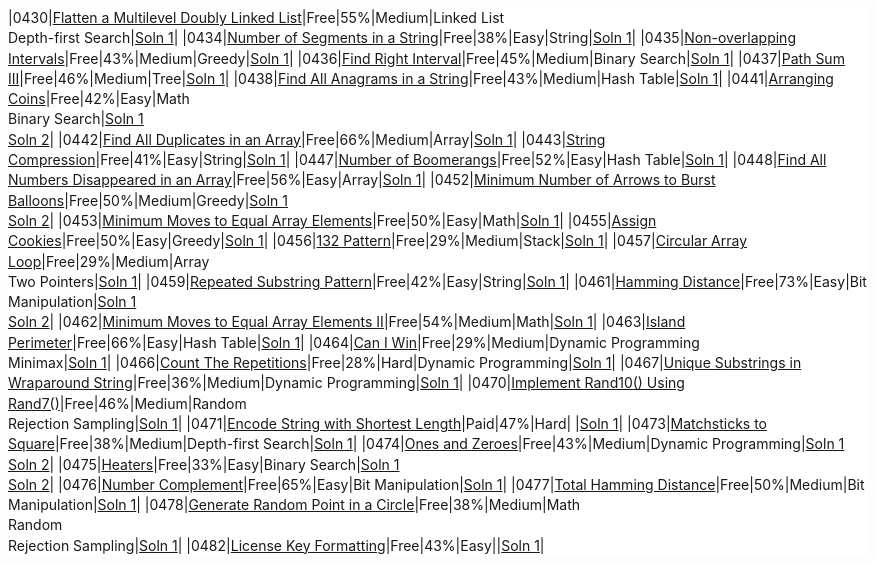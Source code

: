 |0430|[Flatten a Multilevel Doubly Linked List](https://leetcode.com/problems/flatten-a-multilevel-doubly-linked-list)|Free|55%|Medium|Linked List <br> Depth-first Search|[Soln 1](Java/0430-Flatten-a-Multilevel-Doubly-Linked-List/soln.java)|
|0434|[Number of Segments in a String](https://leetcode.com/problems/number-of-segments-in-a-string)|Free|38%|Easy|String|[Soln 1](Java/0434-Number-of-Segments-in-a-String/soln.java)|
|0435|[Non-overlapping Intervals](https://leetcode.com/problems/nonoverlapping-intervals)|Free|43%|Medium|Greedy|[Soln 1](Java/0435-Non-Overlapping-Intervals/soln.java)|
|0436|[Find Right Interval](https://leetcode.com/problems/find-right-interval)|Free|45%|Medium|Binary Search|[Soln 1](Java/0436-Find-Right-Interval/soln.java)|
|0437|[Path Sum III](https://leetcode.com/problems/path-sum-iii)|Free|46%|Medium|Tree|[Soln 1](Java/0437-Path-Sum-III/soln.java)|
|0438|[Find All Anagrams in a String](https://leetcode.com/problems/find-all-anagrams-in-a-string)|Free|43%|Medium|Hash Table|[Soln 1](Java/0438-Find-All-Anagrams-in-a-String/soln.java)|
|0441|[Arranging Coins](https://leetcode.com/problems/arranging-coins)|Free|42%|Easy|Math <br> Binary Search|[Soln 1](Java/0441-Arranging-Coins/soln-1.java) <br> [Soln 2](Java/0441-Arranging-Coins/soln.java)|
|0442|[Find All Duplicates in an Array](https://leetcode.com/problems/find-all-duplicates-in-an-array)|Free|66%|Medium|Array|[Soln 1](Java/0442-Find-All-Duplicates-in-an-Array/soln.java)|
|0443|[String Compression](https://leetcode.com/problems/string-compression)|Free|41%|Easy|String|[Soln 1](Java/0443-String-Compression/soln.java)|
|0447|[Number of Boomerangs](https://leetcode.com/problems/number-of-boomerangs)|Free|52%|Easy|Hash Table|[Soln 1](Java/0447-Number-of-Boomerangs/soln.java)|
|0448|[Find All Numbers Disappeared in an Array](https://leetcode.com/problems/find-all-numbers-disappeared-in-an-array)|Free|56%|Easy|Array|[Soln 1](Java/0448-Find-All-Numbers-Disappeared-in-an-Array/soln.java)|
|0452|[Minimum Number of Arrows to Burst Balloons](https://leetcode.com/problems/minimum-number-of-arrows-to-burst-balloons)|Free|50%|Medium|Greedy|[Soln 1](Java/0452-Minimum-Number-of-Arrows-to-Burst-Balloons/soln-1.java) <br> [Soln 2](Java/0452-Minimum-Number-of-Arrows-to-Burst-Balloons/soln.java)|
|0453|[Minimum Moves to Equal Array Elements](https://leetcode.com/problems/minimum-moves-to-equal-array-elements)|Free|50%|Easy|Math|[Soln 1](Java/0453-Minimum-Moves-to-Equal-Array-Elements/soln.java)|
|0455|[Assign Cookies](https://leetcode.com/problems/assign-cookies)|Free|50%|Easy|Greedy|[Soln 1](Java/0455-Assign-Cookies/soln.java)|
|0456|[132 Pattern](https://leetcode.com/problems/132-pattern)|Free|29%|Medium|Stack|[Soln 1](Java/0456-132-Pattern/soln.java)|
|0457|[Circular Array Loop](https://leetcode.com/problems/circular-array-loop)|Free|29%|Medium|Array <br> Two Pointers|[Soln 1](Java/0457-Circular-Array-Loop/soln.java)|
|0459|[Repeated Substring Pattern](https://leetcode.com/problems/repeated-substring-pattern)|Free|42%|Easy|String|[Soln 1](Java/0459-Repeated-Substring-Pattern/soln.java)|
|0461|[Hamming Distance](https://leetcode.com/problems/hamming-distance)|Free|73%|Easy|Bit Manipulation|[Soln 1](Java/0461-Hamming-Distance/soln-1.java) <br> [Soln 2](Java/0461-Hamming-Distance/soln.java)|
|0462|[Minimum Moves to Equal Array Elements II](https://leetcode.com/problems/minimum-moves-to-equal-array-elements-ii)|Free|54%|Medium|Math|[Soln 1](Java/0462-Minimum-Moves-to-Equal-Array-Elements-II/soln.java)|
|0463|[Island Perimeter](https://leetcode.com/problems/island-perimeter)|Free|66%|Easy|Hash Table|[Soln 1](Java/0463-Island-Perimeter/soln.java)|
|0464|[Can I Win](https://leetcode.com/problems/can-i-win)|Free|29%|Medium|Dynamic Programming <br> Minimax|[Soln 1](Java/0464-Can-I-Win/soln.java)|
|0466|[Count The Repetitions](https://leetcode.com/problems/count-the-repetitions)|Free|28%|Hard|Dynamic Programming|[Soln 1](Java/0466-Count-The-Repetitions/soln.java)|
|0467|[Unique Substrings in Wraparound String](https://leetcode.com/problems/unique-substrings-in-wraparound-string)|Free|36%|Medium|Dynamic Programming|[Soln 1](Java/0467-Unique-Substrings-in-Wraparound-String/soln.java)|
|0470|[Implement Rand10() Using Rand7()](https://leetcode.com/problems/implement-rand10-using-rand7)|Free|46%|Medium|Random <br> Rejection Sampling|[Soln 1](Java/0470-Implement-Rand10-Using-Rand7/soln.java)|
|0471|[Encode String with Shortest Length](https://leetcode.com/problems/encode-string-with-shortest-length)|Paid|47%|Hard| |[Soln 1](Java/0471-Encode-String-with-Shortest-Length/soln.java)|
|0473|[Matchsticks to Square](https://leetcode.com/problems/matchsticks-to-square)|Free|38%|Medium|Depth-first Search|[Soln 1](Java/0473-Matchsticks-to-Square/soln.java)|
|0474|[Ones and Zeroes](https://leetcode.com/problems/ones-and-zeroes)|Free|43%|Medium|Dynamic Programming|[Soln 1](Java/0474-Ones-and-Zeroes/soln-1.java) <br> [Soln 2](Java/0474-Ones-and-Zeroes/soln.java)|
|0475|[Heaters](https://leetcode.com/problems/heaters)|Free|33%|Easy|Binary Search|[Soln 1](Java/0475-Heaters/soln-1.java) <br> [Soln 2](Java/0475-Heaters/soln.java)|
|0476|[Number Complement](https://leetcode.com/problems/number-complement)|Free|65%|Easy|Bit Manipulation|[Soln 1](Java/0476-Number-Complement/soln.java)|
|0477|[Total Hamming Distance](https://leetcode.com/problems/total-hamming-distance)|Free|50%|Medium|Bit Manipulation|[Soln 1](Java/0477-Total-Hamming-Distance/soln.java)|
|0478|[Generate Random Point in a Circle](https://leetcode.com/problems/generate-random-point-in-a-circle)|Free|38%|Medium|Math <br> Random <br> Rejection Sampling|[Soln 1](Java/0478-Generate-Random-Point-in-a-Circle/soln.java)|
|0482|[License Key Formatting](https://leetcode.com/problems/license-key-formatting)|Free|43%|Easy||[Soln 1](Java/0482-License-Key-Formatting/soln.java)|
